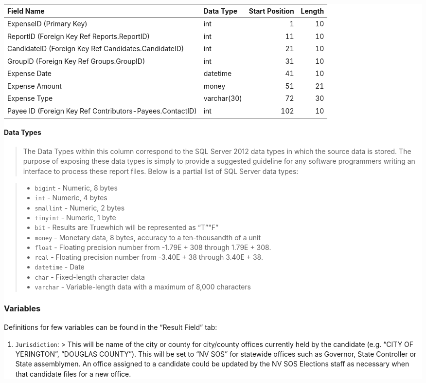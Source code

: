 
| Field Name                                               | Data Type   | Start Position | Length |
|:---------------------------------------------------------|:------------|---------------:|-------:|
| ExpenseID (Primary Key)                                  | int         |              1 |     10 |
| ReportID (Foreign Key Ref Reports.ReportID)              | int         |             11 |     10 |
| CandidateID (Foreign Key Ref Candidates.CandidateID)     | int         |             21 |     10 |
| GroupID (Foreign Key Ref Groups.GroupID)                 | int         |             31 |     10 |
| Expense Date                                             | datetime    |             41 |     10 |
| Expense Amount                                           | money       |             51 |     21 |
| Expense Type                                             | varchar(30) |             72 |     30 |
| Payee ID (Foreign Key Ref Contributors-Payees.ContactID) | int         |            102 |     10 |

#### Data Types

> The Data Types within this column correspond to the SQL Server 2012
> data types in which the source data is stored. The purpose of exposing
> these data types is simply to provide a suggested guideline for any
> software programmers writing an interface to process these report
> files. Below is a partial list of SQL Server data types:

> -   `bigint` - Numeric, 8 bytes
> -   `int` - Numeric, 4 bytes
> -   `smallint` - Numeric, 2 bytes
> -   `tinyint` - Numeric, 1 byte
> -   `bit` - Results are Truewhich will be represented as “T”"F”
> -   `money` - Monetary data, 8 bytes, accuracy to a ten-thousandth of
>     a unit
> -   `float` - Floating precision number from -1.79E + 308 through
>     1.79E + 308.
> -   `real` - Floating precision number from -3.40E + 38 through
>     3.40E + 38.
> -   `datetime` - Date
> -   `char` - Fixed-length character data
> -   `varchar` - Variable-length data with a maximum of 8,000
>     characters

### Variables

Definitions for few variables can be found in the “Result Field” tab:

1.  `Jurisdiction`: > This will be name of the city or county for
    city/county offices currently held by the candidate (e.g. “CITY OF
    YERINGTON”, “DOUGLAS COUNTY”). This will be set to “NV SOS” for
    statewide offices such as Governor, State Controller or State
    assemblymen. An office assigned to a candidate could be updated by
    the NV SOS Elections staff as necessary when that candidate files
    for a new office.
